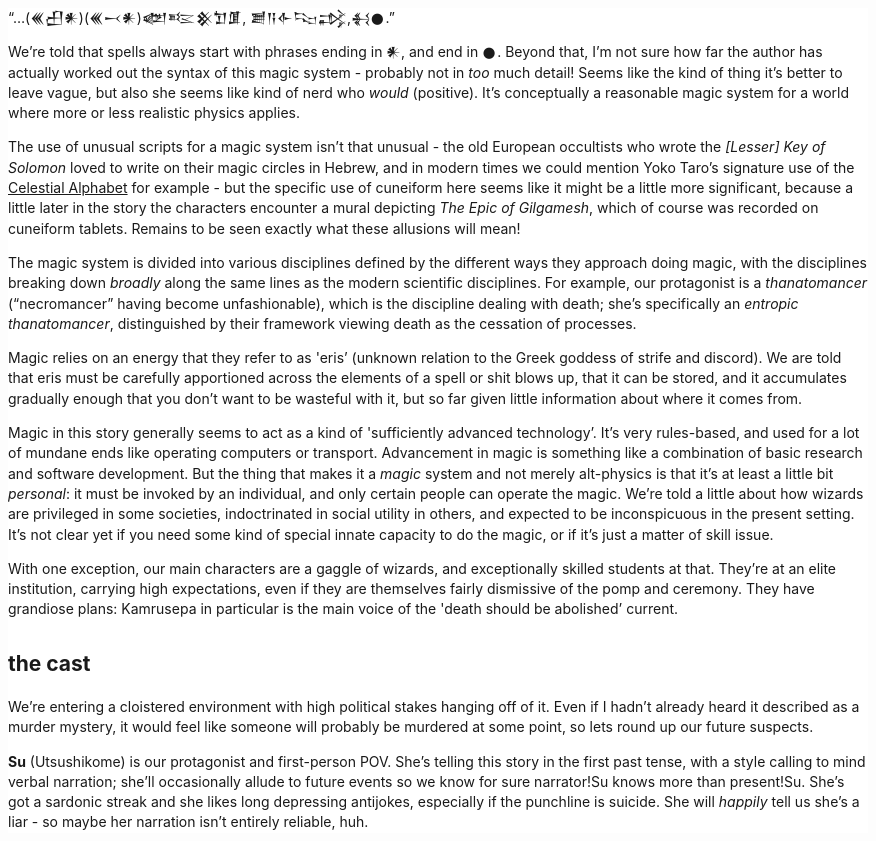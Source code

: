 “…(𒌍𒌷𒀭)(𒌍𒁁𒀭)𒅥𒌈𒆜𒈣𒂠, 𒋢𒀀𒅆𒌫𒃶,𒈬𒊹.”

We’re told that spells always start with phrases ending in 𒀭, and end in 𒊹. Beyond that, I’m not sure how far the author has actually worked out the syntax of this magic system - probably not in <em>too</em> much detail! Seems like the kind of thing it’s better to leave vague, but also she seems like kind of nerd who <em>would</em> (positive). It’s conceptually a reasonable magic system for a world where more or less realistic physics applies.

The use of unusual scripts for a magic system isn’t that unusual - the old European occultists who wrote the <cite>[Lesser] Key of Solomon</cite> loved to write on their magic circles in Hebrew, and in modern times we could mention Yoko Taro’s signature use of the <a href="https://en.wikipedia.org/wiki/Celestial_Alphabet">Celestial Alphabet</a> for example - but the specific use of cuneiform here seems like it might be a little more significant, because a little later in the story the characters encounter a mural depicting <cite>The Epic of Gilgamesh</cite>, which of course was recorded on cuneiform tablets. Remains to be seen exactly what these allusions will mean!

The magic system is divided into various disciplines defined by the different ways they approach doing magic, with the disciplines breaking down <em>broadly</em> along the same lines as the modern scientific disciplines. For example, our protagonist is a <em>thanatomancer</em> (“necromancer” having become unfashionable), which is the discipline dealing with death; she’s specifically an <em>entropic thanatomancer</em>, distinguished by their framework viewing death as the cessation of processes.

Magic relies on an energy that they refer to as 'eris’ (unknown relation to the Greek goddess of strife and discord). We are told that eris must be carefully apportioned across the elements of a spell or shit blows up, that it can be stored, and it accumulates gradually enough that you don’t want to be wasteful with it, but so far given little information about where it comes from.

Magic in this story generally seems to act as a kind of 'sufficiently advanced technology’. It’s very rules-based, and used for a lot of mundane ends like operating computers or transport. Advancement in magic is something like a combination of basic research and software development. But the thing that makes it a <em>magic</em> system and not merely alt-physics is that it’s at least a little bit <em>personal</em>: it must be invoked by an individual, and only certain people can operate the magic. We’re told a little about how wizards are privileged in some societies, indoctrinated in social utility in others, and expected to be inconspicuous in the present setting. It’s not clear yet if you need some kind of special innate capacity to do the magic, or if it’s just a matter of skill issue.

With one exception, our main characters are a gaggle of wizards, and exceptionally skilled students at that. They’re at an elite institution, carrying high expectations, even if they are themselves fairly dismissive of the pomp and ceremony. They have grandiose plans: Kamrusepa in particular is the main voice of the 'death should be abolished’ current.

## the cast

We’re entering a cloistered environment with high political stakes hanging off of it. Even if I hadn’t already heard it described as a murder mystery, it would feel like someone will probably be murdered at some point, so lets round up our future suspects.

<strong>Su</strong> (Utsushikome) is our protagonist and first-person POV. She’s telling this story in the first past tense, with a style calling to mind verbal narration; she’ll occasionally allude to future events so we know for sure narrator!Su knows more than present!Su. She’s got a sardonic streak and she likes long depressing antijokes, especially if the punchline is suicide. She will <em>happily</em> tell us she’s a liar - so maybe her narration isn’t entirely reliable, huh.
